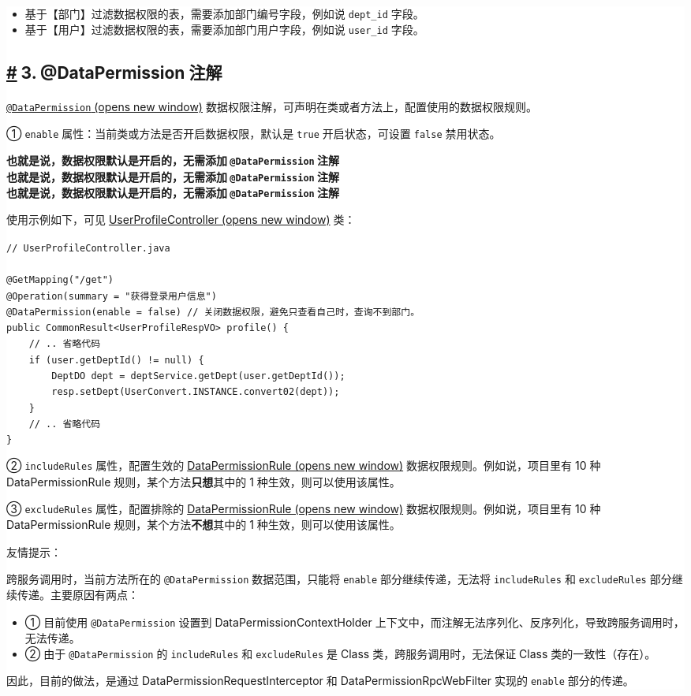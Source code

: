  * 基于【部门】过滤数据权限的表，需要添加部门编号字段，例如说 `dept_id` 字段。
* 基于【用户】过滤数据权限的表，需要添加部门用户字段，例如说 `user_id` 字段。

 ## [#](#_3-datapermission-注解) 3. @DataPermission 注解

 [`@DataPermission`  (opens new window)](https://github.com/YunaiV/yudao-cloud/blob/master/yudao-framework/yudao-spring-boot-starter-biz-data-permission/src/main/java/cn/iocoder/yudao/framework/datapermission/core/annotation/DataPermission.java) 数据权限注解，可声明在类或者方法上，配置使用的数据权限规则。

 ① `enable` 属性：当前类或方法是否开启数据权限，默认是 `true` 开启状态，可设置 `false` 禁用状态。

 **也就是说，数据权限默认是开启的，无需添加 `@DataPermission` 注解**  
 **也就是说，数据权限默认是开启的，无需添加 `@DataPermission` 注解**  
 **也就是说，数据权限默认是开启的，无需添加 `@DataPermission` 注解**

 使用示例如下，可见 [UserProfileController  (opens new window)](https://github.com/YunaiV/yudao-cloud/blob/master/yudao-module-system/yudao-module-system-biz/src/main/java/cn/iocoder/yudao/module/system/controller/admin/user/UserProfileController.java#L59-L82) 类：

 
```
// UserProfileController.java

@GetMapping("/get")
@Operation(summary = "获得登录用户信息")
@DataPermission(enable = false) // 关闭数据权限，避免只查看自己时，查询不到部门。
public CommonResult<UserProfileRespVO> profile() {
    // .. 省略代码
    if (user.getDeptId() != null) {
        DeptDO dept = deptService.getDept(user.getDeptId());
        resp.setDept(UserConvert.INSTANCE.convert02(dept));
    }
    // .. 省略代码
}

```
② `includeRules` 属性，配置生效的 [DataPermissionRule  (opens new window)](https://github.com/YunaiV/yudao-cloud/blob/master/yudao-framework/yudao-spring-boot-starter-biz-data-permission/src/main/java/cn/iocoder/yudao/framework/datapermission/core/rule/DataPermissionRule.java) 数据权限规则。例如说，项目里有 10 种 DataPermissionRule 规则，某个方法**只想**其中的 1 种生效，则可以使用该属性。

 ③ `excludeRules` 属性，配置排除的 [DataPermissionRule  (opens new window)](https://github.com/YunaiV/yudao-cloud/blob/master/yudao-framework/yudao-spring-boot-starter-biz-data-permission/src/main/java/cn/iocoder/yudao/framework/datapermission/core/rule/DataPermissionRule.java) 数据权限规则。例如说，项目里有 10 种 DataPermissionRule 规则，某个方法**不想**其中的 1 种生效，则可以使用该属性。

 友情提示：

 跨服务调用时，当前方法所在的 `@DataPermission` 数据范围，只能将 `enable` 部分继续传递，无法将 `includeRules` 和 `excludeRules` 部分继续传递。主要原因有两点：

 * ① 目前使用 `@DataPermission` 设置到 DataPermissionContextHolder 上下文中，而注解无法序列化、反序列化，导致跨服务调用时，无法传递。
* ② 由于 `@DataPermission` 的 `includeRules` 和 `excludeRules` 是 Class 类，跨服务调用时，无法保证 Class 类的一致性（存在）。

 因此，目前的做法，是通过 DataPermissionRequestInterceptor 和 DataPermissionRpcWebFilter 实现的 `enable` 部分的传递。
